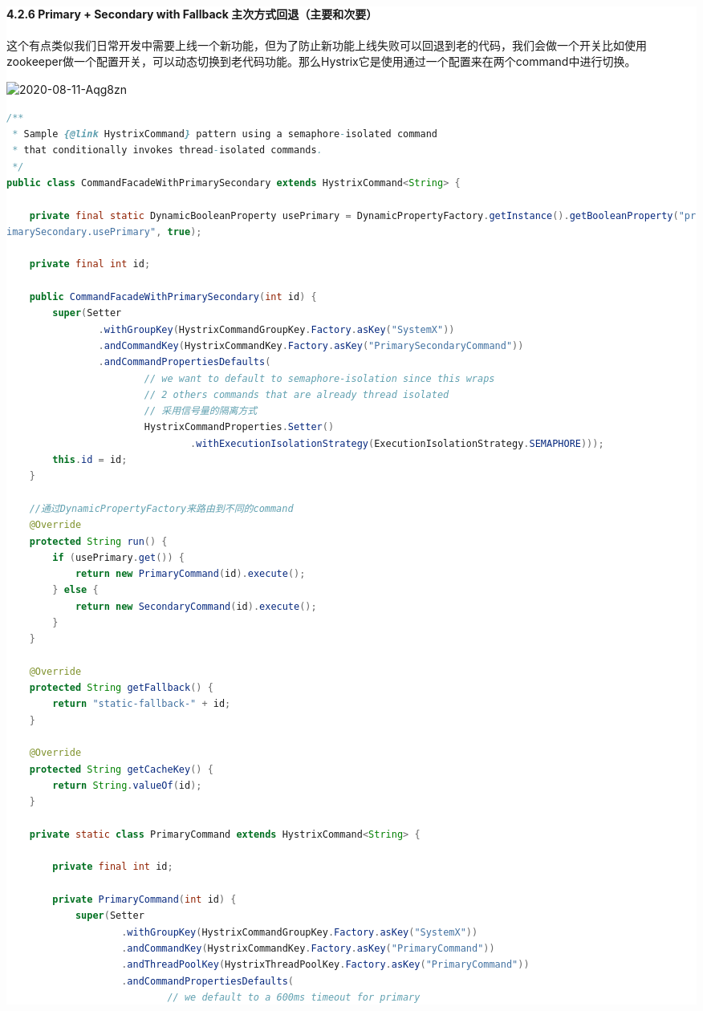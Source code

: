 #### 4.2.6 Primary + Secondary with Fallback 主次方式回退（主要和次要）

这个有点类似我们日常开发中需要上线一个新功能，但为了防止新功能上线失败可以回退到老的代码，我们会做一个开关比如使用zookeeper做一个配置开关，可以动态切换到老代码功能。那么Hystrix它是使用通过一个配置来在两个command中进行切换。

![2020-08-11-Aqg8zn](https://image.ldbmcs.com/2020-08-11-Aqg8zn.jpg)

```java
/**
 * Sample {@link HystrixCommand} pattern using a semaphore-isolated command
 * that conditionally invokes thread-isolated commands.
 */
public class CommandFacadeWithPrimarySecondary extends HystrixCommand<String> {

    private final static DynamicBooleanProperty usePrimary = DynamicPropertyFactory.getInstance().getBooleanProperty("primarySecondary.usePrimary", true);

    private final int id;

    public CommandFacadeWithPrimarySecondary(int id) {
        super(Setter
                .withGroupKey(HystrixCommandGroupKey.Factory.asKey("SystemX"))
                .andCommandKey(HystrixCommandKey.Factory.asKey("PrimarySecondaryCommand"))
                .andCommandPropertiesDefaults(
                        // we want to default to semaphore-isolation since this wraps
                        // 2 others commands that are already thread isolated
                        // 采用信号量的隔离方式
                        HystrixCommandProperties.Setter()
                                .withExecutionIsolationStrategy(ExecutionIsolationStrategy.SEMAPHORE)));
        this.id = id;
    }

    //通过DynamicPropertyFactory来路由到不同的command
    @Override
    protected String run() {
        if (usePrimary.get()) {
            return new PrimaryCommand(id).execute();
        } else {
            return new SecondaryCommand(id).execute();
        }
    }

    @Override
    protected String getFallback() {
        return "static-fallback-" + id;
    }

    @Override
    protected String getCacheKey() {
        return String.valueOf(id);
    }

    private static class PrimaryCommand extends HystrixCommand<String> {

        private final int id;

        private PrimaryCommand(int id) {
            super(Setter
                    .withGroupKey(HystrixCommandGroupKey.Factory.asKey("SystemX"))
                    .andCommandKey(HystrixCommandKey.Factory.asKey("PrimaryCommand"))
                    .andThreadPoolKey(HystrixThreadPoolKey.Factory.asKey("PrimaryCommand"))
                    .andCommandPropertiesDefaults(
                            // we default to a 600ms timeout for primary
```